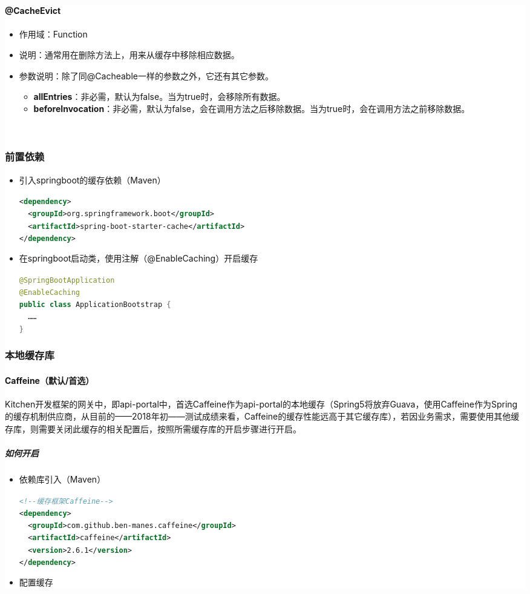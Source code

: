 #### @CacheEvict

- 作用域：Function

- 说明：通常用在删除方法上，用来从缓存中移除相应数据。

- 参数说明：除了同@Cacheable一样的参数之外，它还有其它参数。

  - **allEntries**：非必需，默认为false。当为true时，会移除所有数据。
  - **beforeInvocation**：非必需，默认为false，会在调用方法之后移除数据。当为true时，会在调用方法之前移除数据。

  ​



### 前置依赖

- 引入springboot的缓存依赖（Maven）

  ```xml
  <dependency>
  	<groupId>org.springframework.boot</groupId>
  	<artifactId>spring-boot-starter-cache</artifactId>
  </dependency>
  ```

- 在springboot启动类，使用注解（@EnableCaching）开启缓存

  ```java
  @SpringBootApplication
  @EnableCaching
  public class ApplicationBootstrap {
    ……
  }
  ```



### 本地缓存库

#### Caffeine（默认/首选）

Kitchen开发框架的网关中，即api-portal中，首选Caffeine作为api-portal的本地缓存（Spring5将放弃Guava，使用Caffeine作为Spring的缓存机制供应商，从目前的——2018年初——测试成绩来看，Caffeine的缓存性能远高于其它缓存库），若因业务需求，需要使用其他缓存库，则需要关闭此缓存的相关配置后，按照所需缓存库的开启步骤进行开启。

##### 如何开启

- 依赖库引入（Maven）

  ```xml
  <!--缓存框架Caffeine-->
  <dependency>
  	<groupId>com.github.ben-manes.caffeine</groupId>
  	<artifactId>caffeine</artifactId>
  	<version>2.6.1</version>
  </dependency>
  ```

- 配置缓存
